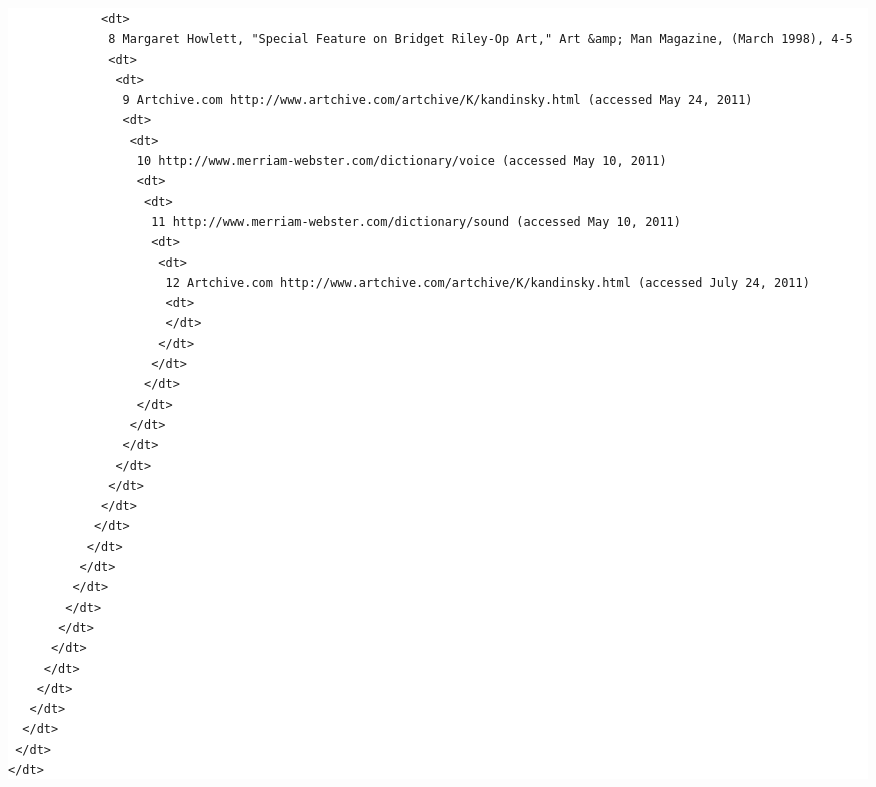                 <dt>
                  8 Margaret Howlett, "Special Feature on Bridget Riley-Op Art," Art &amp; Man Magazine, (March 1998), 4-5
                  <dt>
                   <dt>
                    9 Artchive.com http://www.artchive.com/artchive/K/kandinsky.html (accessed May 24, 2011)
                    <dt>
                     <dt>
                      10 http://www.merriam-webster.com/dictionary/voice (accessed May 10, 2011)
                      <dt>
                       <dt>
                        11 http://www.merriam-webster.com/dictionary/sound (accessed May 10, 2011)
                        <dt>
                         <dt>
                          12 Artchive.com http://www.artchive.com/artchive/K/kandinsky.html (accessed July 24, 2011)
                          <dt>
                          </dt>
                         </dt>
                        </dt>
                       </dt>
                      </dt>
                     </dt>
                    </dt>
                   </dt>
                  </dt>
                 </dt>
                </dt>
               </dt>
              </dt>
             </dt>
            </dt>
           </dt>
          </dt>
         </dt>
        </dt>
       </dt>
      </dt>
     </dt>
    </dt>
   </dt>
  </dl>
 </font>
 
</body>